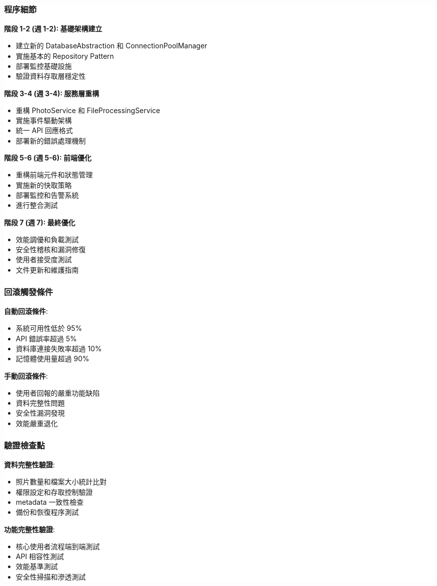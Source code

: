 ### 程序細節

**階段 1-2 (週 1-2): 基礎架構建立**

- 建立新的 DatabaseAbstraction 和 ConnectionPoolManager
- 實施基本的 Repository Pattern
- 部署監控基礎設施
- 驗證資料存取層穩定性

**階段 3-4 (週 3-4): 服務層重構**

- 重構 PhotoService 和 FileProcessingService
- 實施事件驅動架構
- 統一 API 回應格式
- 部署新的錯誤處理機制

**階段 5-6 (週 5-6): 前端優化**

- 重構前端元件和狀態管理
- 實施新的快取策略
- 部署監控和告警系統
- 進行整合測試

**階段 7 (週 7): 最終優化**

- 效能調優和負載測試
- 安全性稽核和漏洞修復
- 使用者接受度測試
- 文件更新和維護指南

### 回滾觸發條件

**自動回滾條件**:

- 系統可用性低於 95%
- API 錯誤率超過 5%
- 資料庫連接失敗率超過 10%
- 記憶體使用量超過 90%

**手動回滾條件**:

- 使用者回報的嚴重功能缺陷
- 資料完整性問題
- 安全性漏洞發現
- 效能嚴重退化

### 驗證檢查點

**資料完整性驗證**:

- 照片數量和檔案大小統計比對
- 權限設定和存取控制驗證
- metadata 一致性檢查
- 備份和恢復程序測試

**功能完整性驗證**:

- 核心使用者流程端到端測試
- API 相容性測試
- 效能基準測試
- 安全性掃描和滲透測試
